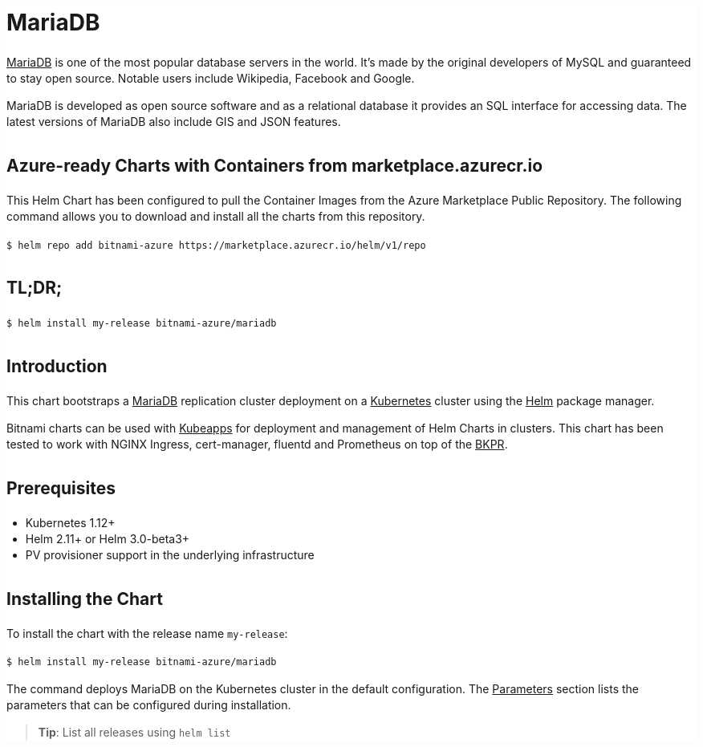 # MariaDB

[MariaDB](https://mariadb.org) is one of the most popular database servers in the world. It’s made by the original developers of MySQL and guaranteed to stay open source. Notable users include Wikipedia, Facebook and Google.

MariaDB is developed as open source software and as a relational database it provides an SQL interface for accessing data. The latest versions of MariaDB also include GIS and JSON features.

## Azure-ready Charts with Containers from marketplace.azurecr.io

This Helm Chart has been configured to pull the Container Images from the Azure Marketplace Public Repository.
The following command allows you to download and install all the charts from this repository.
```bash
$ helm repo add bitnami-azure https://marketplace.azurecr.io/helm/v1/repo
```
## TL;DR;

```bash
$ helm install my-release bitnami-azure/mariadb
```

## Introduction

This chart bootstraps a [MariaDB](https://github.com/bitnami/bitnami-docker-mariadb) replication cluster deployment on a [Kubernetes](http://kubernetes.io) cluster using the [Helm](https://helm.sh) package manager.

Bitnami charts can be used with [Kubeapps](https://kubeapps.com/) for deployment and management of Helm Charts in clusters. This chart has been tested to work with NGINX Ingress, cert-manager, fluentd and Prometheus on top of the [BKPR](https://kubeprod.io/).

## Prerequisites

- Kubernetes 1.12+
- Helm 2.11+ or Helm 3.0-beta3+
- PV provisioner support in the underlying infrastructure

## Installing the Chart

To install the chart with the release name `my-release`:

```bash
$ helm install my-release bitnami-azure/mariadb
```

The command deploys MariaDB on the Kubernetes cluster in the default configuration. The [Parameters](#parameters) section lists the parameters that can be configured during installation.

> **Tip**: List all releases using `helm list`

